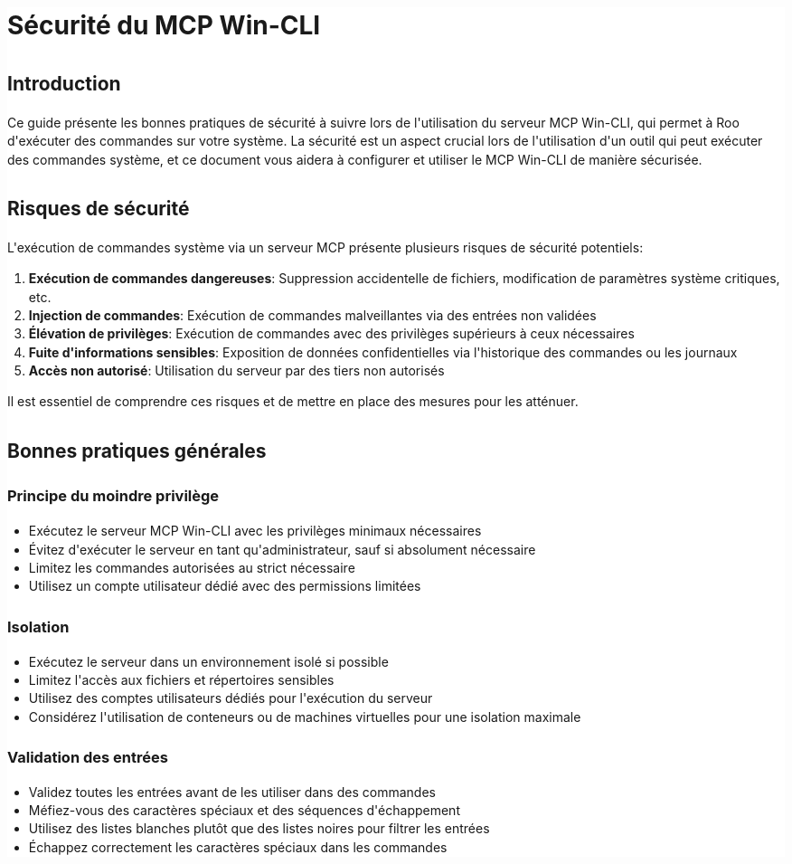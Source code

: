 # Sécurité du MCP Win-CLI


## Introduction

Ce guide présente les bonnes pratiques de sécurité à suivre lors de l'utilisation du serveur MCP Win-CLI, qui permet à Roo d'exécuter des commandes sur votre système. La sécurité est un aspect crucial lors de l'utilisation d'un outil qui peut exécuter des commandes système, et ce document vous aidera à configurer et utiliser le MCP Win-CLI de manière sécurisée.



## Risques de sécurité

L'exécution de commandes système via un serveur MCP présente plusieurs risques de sécurité potentiels:

1. **Exécution de commandes dangereuses**: Suppression accidentelle de fichiers, modification de paramètres système critiques, etc.
2. **Injection de commandes**: Exécution de commandes malveillantes via des entrées non validées
3. **Élévation de privilèges**: Exécution de commandes avec des privilèges supérieurs à ceux nécessaires
4. **Fuite d'informations sensibles**: Exposition de données confidentielles via l'historique des commandes ou les journaux
5. **Accès non autorisé**: Utilisation du serveur par des tiers non autorisés

Il est essentiel de comprendre ces risques et de mettre en place des mesures pour les atténuer.



## Bonnes pratiques générales

### Principe du moindre privilège

- Exécutez le serveur MCP Win-CLI avec les privilèges minimaux nécessaires
- Évitez d'exécuter le serveur en tant qu'administrateur, sauf si absolument nécessaire
- Limitez les commandes autorisées au strict nécessaire
- Utilisez un compte utilisateur dédié avec des permissions limitées

### Isolation

- Exécutez le serveur dans un environnement isolé si possible
- Limitez l'accès aux fichiers et répertoires sensibles
- Utilisez des comptes utilisateurs dédiés pour l'exécution du serveur
- Considérez l'utilisation de conteneurs ou de machines virtuelles pour une isolation maximale

### Validation des entrées

- Validez toutes les entrées avant de les utiliser dans des commandes
- Méfiez-vous des caractères spéciaux et des séquences d'échappement
- Utilisez des listes blanches plutôt que des listes noires pour filtrer les entrées
- Échappez correctement les caractères spéciaux dans les commandes
